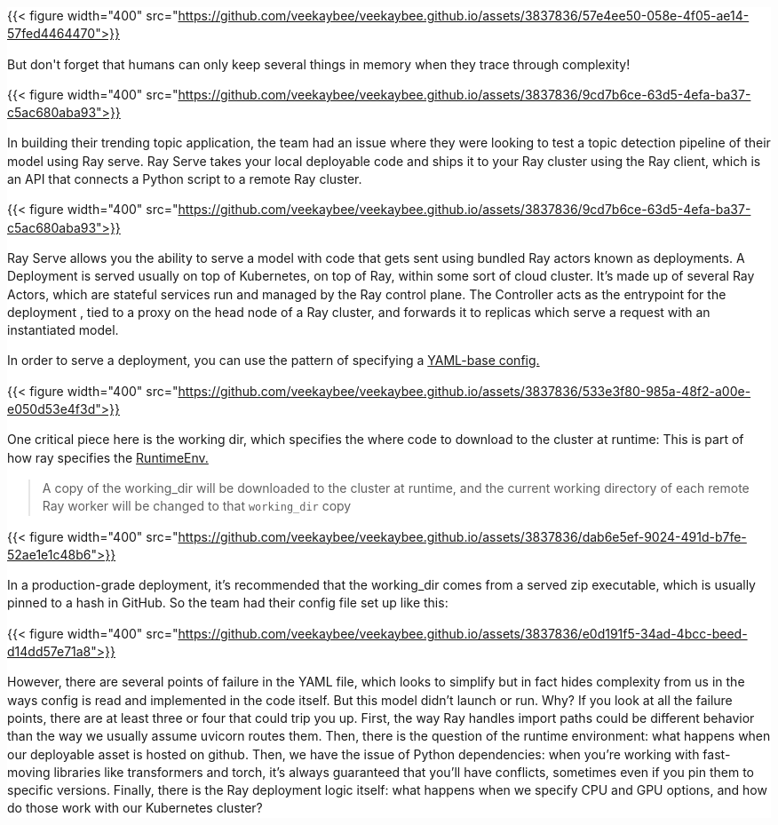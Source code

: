 {{< figure  width="400" src="https://github.com/veekaybee/veekaybee.github.io/assets/3837836/57e4ee50-058e-4f05-ae14-57fed4464470">}}

But don't forget that humans can only keep several things in memory when they trace through complexity!

{{< figure  width="400" src="https://github.com/veekaybee/veekaybee.github.io/assets/3837836/9cd7b6ce-63d5-4efa-ba37-c5ac680aba93">}}

In building their trending topic application, the team had an issue where they were looking to test a topic detection pipeline of their model using Ray serve.  Ray Serve takes your local deployable code and ships it to your Ray cluster using the Ray client, which is an API that connects a Python script to a remote Ray cluster. 

{{< figure  width="400" src="https://github.com/veekaybee/veekaybee.github.io/assets/3837836/9cd7b6ce-63d5-4efa-ba37-c5ac680aba93">}}

Ray Serve allows you the ability to serve a model with code that gets sent using bundled Ray actors known as deployments.  A Deployment is served usually on top of Kubernetes, on top of Ray, within some sort of cloud cluster. It’s made up of several Ray Actors, which are stateful services run and managed by the Ray control plane. The Controller acts as the entrypoint for the deployment , tied to a proxy on the head node of a Ray cluster, and forwards it to replicas which serve a request with an instantiated model. 

In order to serve a deployment, you can use the pattern of specifying a [YAML-base config.](https://docs.ray.io/en/latest/serve/configure-serve-deployment.html) 

{{< figure  width="400" src="https://github.com/veekaybee/veekaybee.github.io/assets/3837836/533e3f80-985a-48f2-a00e-e050d53e4f3d">}}

One critical piece here is the working dir, which specifies the where code to download to the cluster at runtime: This is part of how ray specifies the [RuntimeEnv.](https://docs.ray.io/en/latest/ray-core/handling-dependencies.html#runtime-environments) 

> A copy of the working_dir will be downloaded to the cluster at runtime, and the current working directory of each remote Ray worker will be changed to that `working_dir` copy

{{< figure  width="400" src="https://github.com/veekaybee/veekaybee.github.io/assets/3837836/dab6e5ef-9024-491d-b7fe-52ae1e1c48b6">}}

In a production-grade deployment, it’s recommended that the working_dir comes from a served zip executable, which is usually pinned to a hash in GitHub. So the team had their config file set up like this: 

{{< figure  width="400" src="https://github.com/veekaybee/veekaybee.github.io/assets/3837836/e0d191f5-34ad-4bcc-beed-d14dd57e71a8">}}

However, there are several points of failure in the YAML file, which looks to simplify but in fact hides complexity from us in the ways config is read and implemented in the code itself. But this model didn’t launch or run. Why?  If you look at all the failure points, there are at least three or four that could trip you up. First, the way Ray handles import paths could be different behavior than the way we usually assume uvicorn routes them. Then, there is the question of the runtime environment: what happens when our deployable asset is hosted on github. Then, we have the issue of Python dependencies: when you’re working with fast-moving libraries like transformers and torch, it’s always guaranteed that you’ll have conflicts, sometimes even if you pin them to specific versions. Finally, there is the Ray deployment logic itself: what happens when we specify CPU and GPU options, and how do those work with our Kubernetes cluster? 

